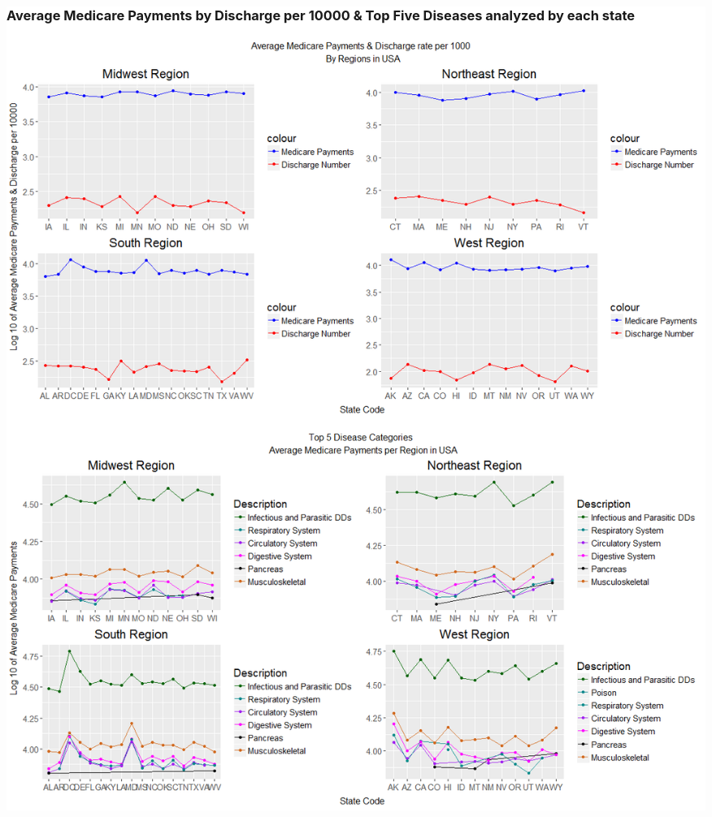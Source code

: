 ### Average Medicare Payments by Discharge per 10000 & Top Five Diseases analyzed by each state

![](EDA_Finals_files/figure-markdown_github/unnamed-chunk-6-1.png)

![](EDA_Finals_files/figure-markdown_github/unnamed-chunk-7-1.png)
